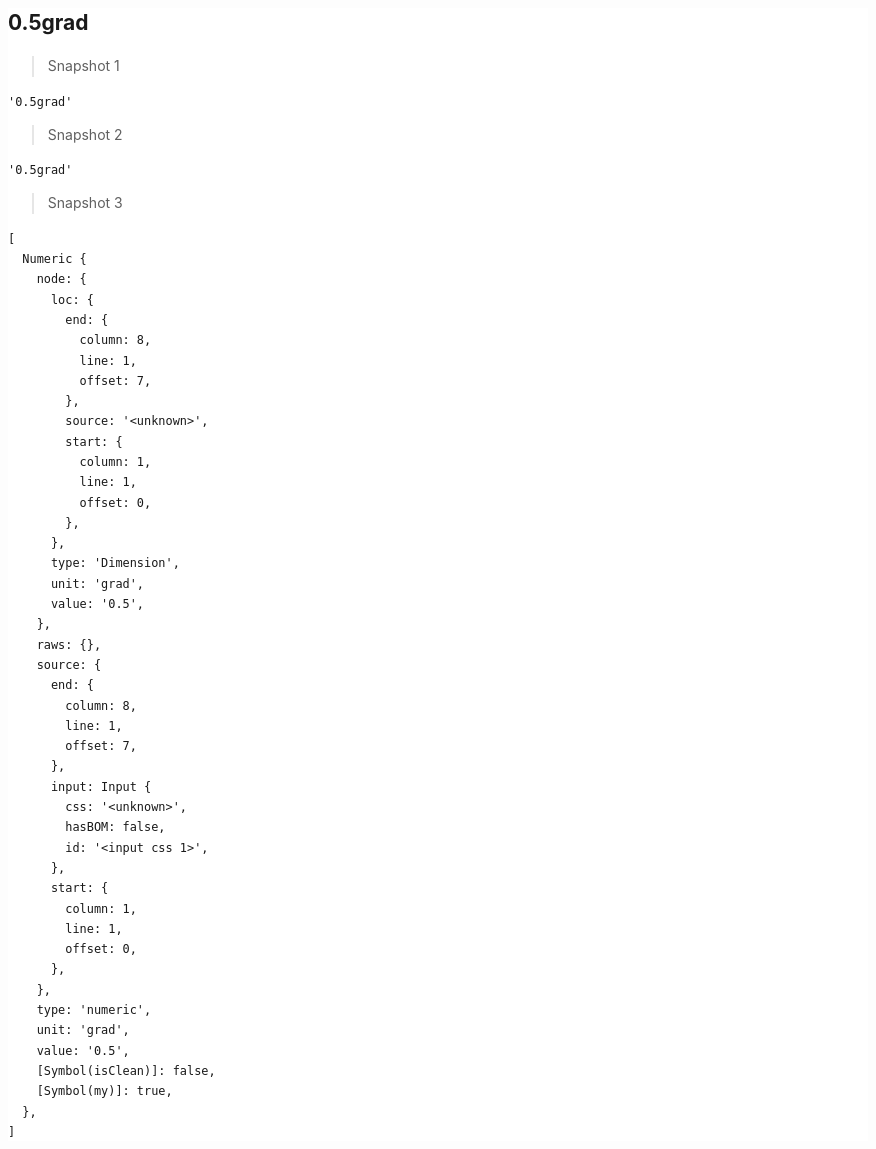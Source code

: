 
## 0.5grad

> Snapshot 1

    '0.5grad'

> Snapshot 2

    '0.5grad'

> Snapshot 3

    [
      Numeric {
        node: {
          loc: {
            end: {
              column: 8,
              line: 1,
              offset: 7,
            },
            source: '<unknown>',
            start: {
              column: 1,
              line: 1,
              offset: 0,
            },
          },
          type: 'Dimension',
          unit: 'grad',
          value: '0.5',
        },
        raws: {},
        source: {
          end: {
            column: 8,
            line: 1,
            offset: 7,
          },
          input: Input {
            css: '<unknown>',
            hasBOM: false,
            id: '<input css 1>',
          },
          start: {
            column: 1,
            line: 1,
            offset: 0,
          },
        },
        type: 'numeric',
        unit: 'grad',
        value: '0.5',
        [Symbol(isClean)]: false,
        [Symbol(my)]: true,
      },
    ]
